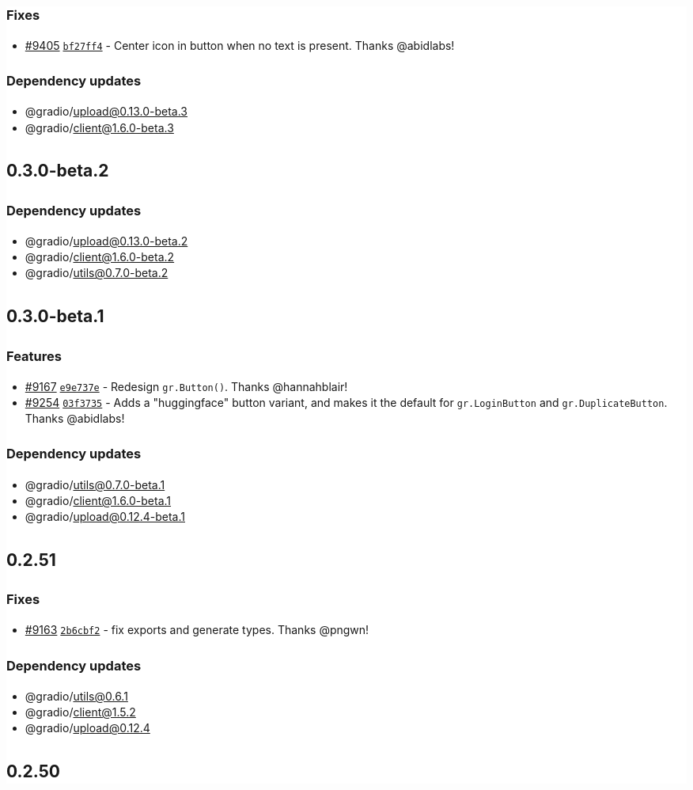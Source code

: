 ### Fixes

- [#9405](https://github.com/gradio-app/gradio/pull/9405) [`bf27ff4`](https://github.com/gradio-app/gradio/commit/bf27ff4ac8ada33ea03dd26d5c1c1115aa1f318a) - Center icon in button when no text is present.  Thanks @abidlabs!

### Dependency updates

- @gradio/upload@0.13.0-beta.3
- @gradio/client@1.6.0-beta.3

## 0.3.0-beta.2

### Dependency updates

- @gradio/upload@0.13.0-beta.2
- @gradio/client@1.6.0-beta.2
- @gradio/utils@0.7.0-beta.2

## 0.3.0-beta.1

### Features

- [#9167](https://github.com/gradio-app/gradio/pull/9167) [`e9e737e`](https://github.com/gradio-app/gradio/commit/e9e737eeeb61d0bbf43277c75b6ffed8b34aa445) - Redesign `gr.Button()`.  Thanks @hannahblair!
- [#9254](https://github.com/gradio-app/gradio/pull/9254) [`03f3735`](https://github.com/gradio-app/gradio/commit/03f3735fba1fd4f1978b5431af9e67de3b6e7945) - Adds a "huggingface" button variant, and makes it the default for `gr.LoginButton` and `gr.DuplicateButton`.  Thanks @abidlabs!

### Dependency updates

- @gradio/utils@0.7.0-beta.1
- @gradio/client@1.6.0-beta.1
- @gradio/upload@0.12.4-beta.1

## 0.2.51

### Fixes

- [#9163](https://github.com/gradio-app/gradio/pull/9163) [`2b6cbf2`](https://github.com/gradio-app/gradio/commit/2b6cbf25908e42cf027324e54ef2cc0baad11a91) - fix exports and generate types.  Thanks @pngwn!

### Dependency updates

- @gradio/utils@0.6.1
- @gradio/client@1.5.2
- @gradio/upload@0.12.4

## 0.2.50
